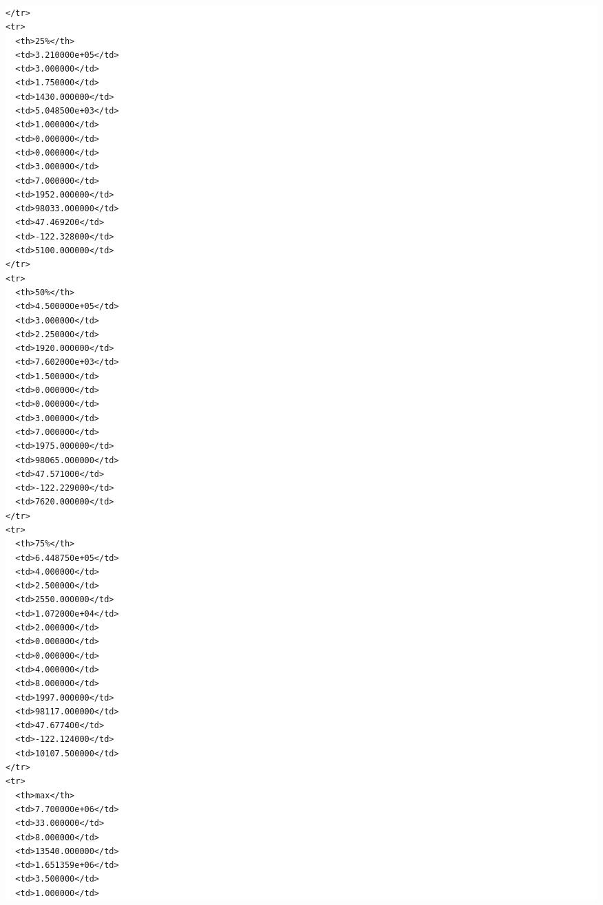     </tr>
    <tr>
      <th>25%</th>
      <td>3.210000e+05</td>
      <td>3.000000</td>
      <td>1.750000</td>
      <td>1430.000000</td>
      <td>5.048500e+03</td>
      <td>1.000000</td>
      <td>0.000000</td>
      <td>0.000000</td>
      <td>3.000000</td>
      <td>7.000000</td>
      <td>1952.000000</td>
      <td>98033.000000</td>
      <td>47.469200</td>
      <td>-122.328000</td>
      <td>5100.000000</td>
    </tr>
    <tr>
      <th>50%</th>
      <td>4.500000e+05</td>
      <td>3.000000</td>
      <td>2.250000</td>
      <td>1920.000000</td>
      <td>7.602000e+03</td>
      <td>1.500000</td>
      <td>0.000000</td>
      <td>0.000000</td>
      <td>3.000000</td>
      <td>7.000000</td>
      <td>1975.000000</td>
      <td>98065.000000</td>
      <td>47.571000</td>
      <td>-122.229000</td>
      <td>7620.000000</td>
    </tr>
    <tr>
      <th>75%</th>
      <td>6.448750e+05</td>
      <td>4.000000</td>
      <td>2.500000</td>
      <td>2550.000000</td>
      <td>1.072000e+04</td>
      <td>2.000000</td>
      <td>0.000000</td>
      <td>0.000000</td>
      <td>4.000000</td>
      <td>8.000000</td>
      <td>1997.000000</td>
      <td>98117.000000</td>
      <td>47.677400</td>
      <td>-122.124000</td>
      <td>10107.500000</td>
    </tr>
    <tr>
      <th>max</th>
      <td>7.700000e+06</td>
      <td>33.000000</td>
      <td>8.000000</td>
      <td>13540.000000</td>
      <td>1.651359e+06</td>
      <td>3.500000</td>
      <td>1.000000</td>